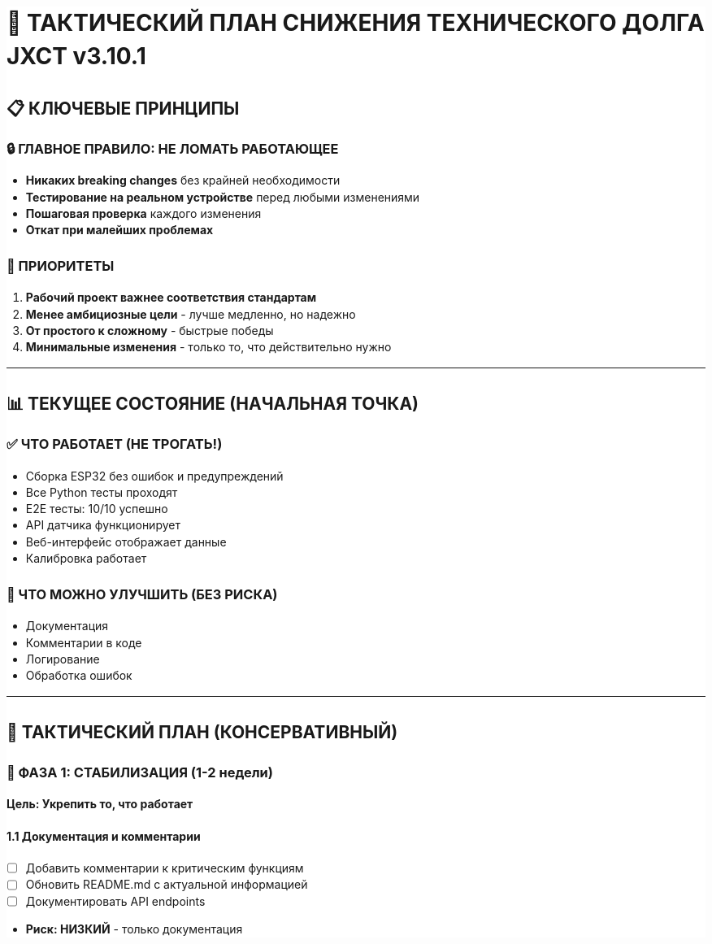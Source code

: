 # 🎯 ТАКТИЧЕСКИЙ ПЛАН СНИЖЕНИЯ ТЕХНИЧЕСКОГО ДОЛГА JXCT v3.10.1

## 📋 КЛЮЧЕВЫЕ ПРИНЦИПЫ

### 🔒 ГЛАВНОЕ ПРАВИЛО: НЕ ЛОМАТЬ РАБОТАЮЩЕЕ
- **Никаких breaking changes** без крайней необходимости
- **Тестирование на реальном устройстве** перед любыми изменениями
- **Пошаговая проверка** каждого изменения
- **Откат при малейших проблемах**

### 🎯 ПРИОРИТЕТЫ
1. **Рабочий проект важнее соответствия стандартам**
2. **Менее амбициозные цели** - лучше медленно, но надежно
3. **От простого к сложному** - быстрые победы
4. **Минимальные изменения** - только то, что действительно нужно

---

## 📊 ТЕКУЩЕЕ СОСТОЯНИЕ (НАЧАЛЬНАЯ ТОЧКА)

### ✅ ЧТО РАБОТАЕТ (НЕ ТРОГАТЬ!)
- Сборка ESP32 без ошибок и предупреждений
- Все Python тесты проходят
- E2E тесты: 10/10 успешно
- API датчика функционирует
- Веб-интерфейс отображает данные
- Калибровка работает

### 🔧 ЧТО МОЖНО УЛУЧШИТЬ (БЕЗ РИСКА)
- Документация
- Комментарии в коде
- Логирование
- Обработка ошибок

---

## 🎯 ТАКТИЧЕСКИЙ ПЛАН (КОНСЕРВАТИВНЫЙ)

### 🔴 ФАЗА 1: СТАБИЛИЗАЦИЯ (1-2 недели)
**Цель: Укрепить то, что работает**

#### 1.1 Документация и комментарии
- [ ] Добавить комментарии к критическим функциям
- [ ] Обновить README.md с актуальной информацией
- [ ] Документировать API endpoints
- **Риск: НИЗКИЙ** - только документация
